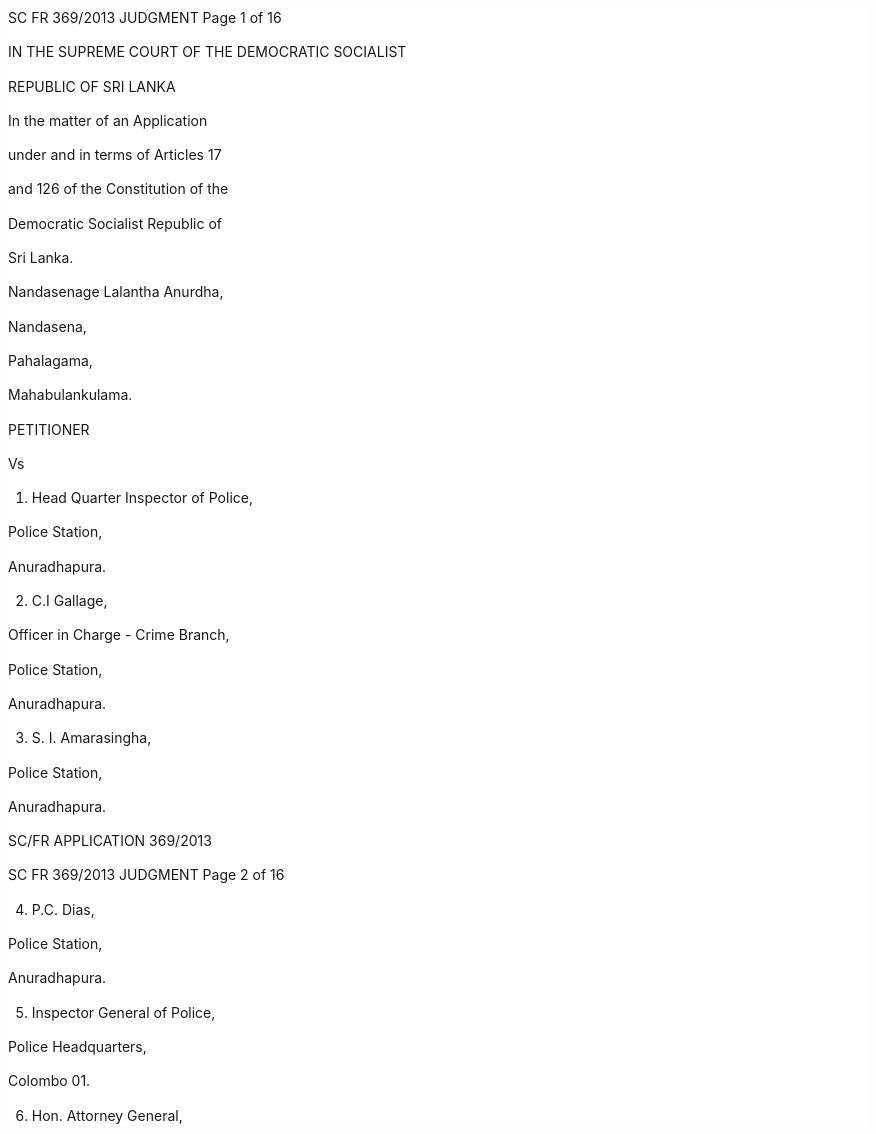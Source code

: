 SC FR 369/2013 JUDGMENT Page 1 of 16

IN THE SUPREME COURT OF THE DEMOCRATIC SOCIALIST

REPUBLIC OF SRI LANKA

In the matter of an Application

under and in terms of Articles 17

and 126 of the Constitution of the

Democratic Socialist Republic of

Sri Lanka.

Nandasenage Lalantha Anurdha,

Nandasena,

Pahalagama,

Mahabulankulama.

PETITIONER

Vs

1. Head Quarter Inspector of Police,

Police Station,

Anuradhapura.

2. C.I Gallage,

Officer in Charge - Crime Branch,

Police Station,

Anuradhapura.

3. S. I. Amarasingha,

Police Station,

Anuradhapura.

SC/FR APPLICATION 369/2013

SC FR 369/2013 JUDGMENT Page 2 of 16

4. P.C. Dias,

Police Station,

Anuradhapura.

5. Inspector General of Police,

Police Headquarters,

Colombo 01.

6. Hon. Attorney General,
